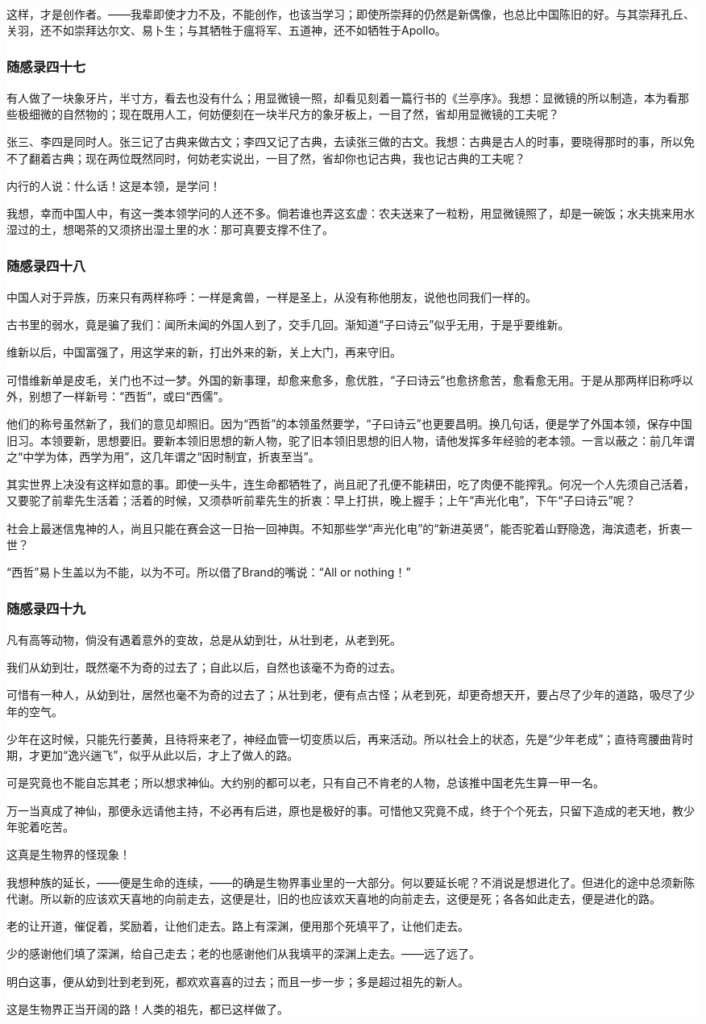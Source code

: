 这样，才是创作者。——我辈即使才力不及，不能创作，也该当学习；即使所崇拜的仍然是新偶像，也总比中国陈旧的好。与其崇拜孔丘、关羽，还不如崇拜达尔文、易卜生；与其牺牲于瘟将军、五道神，还不如牺牲于Apollo。

### 随感录四十七

有人做了一块象牙片，半寸方，看去也没有什么；用显微镜一照，却看见刻着一篇行书的《兰亭序》。我想：显微镜的所以制造，本为看那些极细微的自然物的；现在既用人工，何妨便刻在一块半尺方的象牙板上，一目了然，省却用显微镜的工夫呢？

张三、李四是同时人。张三记了古典来做古文；李四又记了古典，去读张三做的古文。我想：古典是古人的时事，要晓得那时的事，所以免不了翻着古典；现在两位既然同时，何妨老实说出，一目了然，省却你也记古典，我也记古典的工夫呢？

内行的人说：什么话！这是本领，是学问！

我想，幸而中国人中，有这一类本领学问的人还不多。倘若谁也弄这玄虚：农夫送来了一粒粉，用显微镜照了，却是一碗饭；水夫挑来用水湿过的土，想喝茶的又须挤出湿土里的水：那可真要支撑不住了。

### 随感录四十八

中国人对于异族，历来只有两样称呼：一样是禽兽，一样是圣上，从没有称他朋友，说他也同我们一样的。

古书里的弱水，竟是骗了我们：闻所未闻的外国人到了，交手几回。渐知道“子曰诗云”似乎无用，于是乎要维新。

维新以后，中国富强了，用这学来的新，打出外来的新，关上大门，再来守旧。

可惜维新单是皮毛，关门也不过一梦。外国的新事理，却愈来愈多，愈优胜，“子曰诗云”也愈挤愈苦，愈看愈无用。于是从那两样旧称呼以外，别想了一样新号：“西哲”，或曰“西儒”。

他们的称号虽然新了，我们的意见却照旧。因为“西哲”的本领虽然要学，“子曰诗云”也更要昌明。换几句话，便是学了外国本领，保存中国旧习。本领要新，思想要旧。要新本领旧思想的新人物，驼了旧本领旧思想的旧人物，请他发挥多年经验的老本领。一言以蔽之：前几年谓之“中学为体，西学为用”，这几年谓之“因时制宜，折衷至当”。

其实世界上决没有这样如意的事。即使一头牛，连生命都牺牲了，尚且祀了孔便不能耕田，吃了肉便不能搾乳。何况一个人先须自己活着，又要驼了前辈先生活着；活着的时候，又须恭听前辈先生的折衷：早上打拱，晚上握手；上午“声光化电”，下午“子曰诗云”呢？

社会上最迷信鬼神的人，尚且只能在赛会这一日抬一回神舆。不知那些学“声光化电”的“新进英贤”，能否驼着山野隐逸，海滨遗老，折衷一世？

“西哲”易卜生盖以为不能，以为不可。所以借了Brand的嘴说：“All or nothing！”

### 随感录四十九

凡有高等动物，倘没有遇着意外的变故，总是从幼到壮，从壮到老，从老到死。

我们从幼到壮，既然毫不为奇的过去了；自此以后，自然也该毫不为奇的过去。

可惜有一种人，从幼到壮，居然也毫不为奇的过去了；从壮到老，便有点古怪；从老到死，却更奇想天开，要占尽了少年的道路，吸尽了少年的空气。

少年在这时候，只能先行萎黄，且待将来老了，神经血管一切变质以后，再来活动。所以社会上的状态，先是“少年老成”；直待弯腰曲背时期，才更加“逸兴遄飞”，似乎从此以后，才上了做人的路。

可是究竟也不能自忘其老；所以想求神仙。大约别的都可以老，只有自己不肯老的人物，总该推中国老先生算一甲一名。

万一当真成了神仙，那便永远请他主持，不必再有后进，原也是极好的事。可惜他又究竟不成，终于个个死去，只留下造成的老天地，教少年驼着吃苦。

这真是生物界的怪现象！

我想种族的延长，——便是生命的连续，——的确是生物界事业里的一大部分。何以要延长呢？不消说是想进化了。但进化的途中总须新陈代谢。所以新的应该欢天喜地的向前走去，这便是壮，旧的也应该欢天喜地的向前走去，这便是死；各各如此走去，便是进化的路。

老的让开道，催促着，奖励着，让他们走去。路上有深渊，便用那个死填平了，让他们走去。

少的感谢他们填了深渊，给自己走去；老的也感谢他们从我填平的深渊上走去。——远了远了。

明白这事，便从幼到壮到老到死，都欢欢喜喜的过去；而且一步一步；多是超过祖先的新人。

这是生物界正当开阔的路！人类的祖先，都已这样做了。
